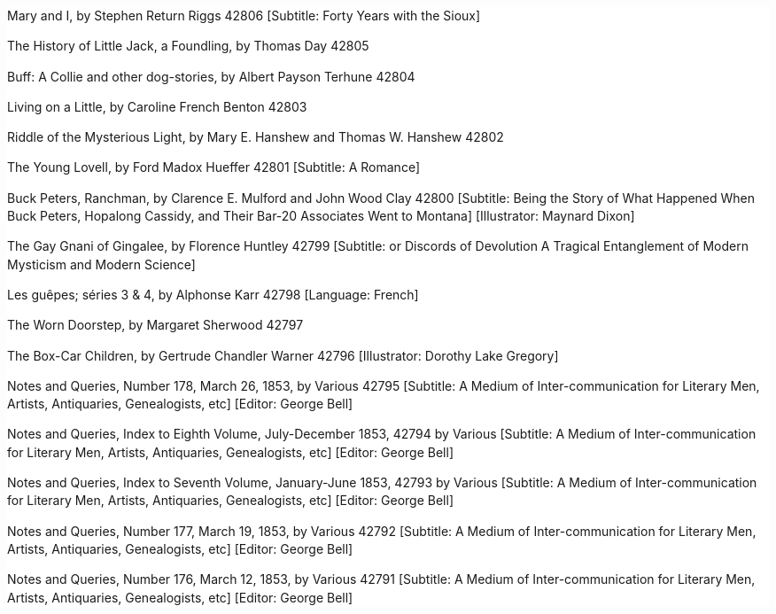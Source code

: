 Mary and I, by Stephen Return Riggs                                      42806
 [Subtitle: Forty Years with the Sioux]

The History of Little Jack, a Foundling, by Thomas Day                   42805

Buff: A Collie and other dog-stories, by Albert Payson Terhune           42804

Living on a Little, by Caroline French Benton                            42803

Riddle of the Mysterious Light, by Mary E. Hanshew and Thomas W. Hanshew 42802

The Young Lovell, by Ford Madox Hueffer                                  42801
 [Subtitle: A Romance]

Buck Peters, Ranchman, by Clarence E. Mulford and John Wood Clay         42800
 [Subtitle: Being the Story of What Happened When Buck Peters,
  Hopalong Cassidy, and Their Bar-20 Associates Went to Montana]
 [Illustrator: Maynard Dixon]

The Gay Gnani of Gingalee, by Florence Huntley                           42799
 [Subtitle: or Discords of Devolution A Tragical
  Entanglement of Modern Mysticism and Modern Science]

Les guêpes; séries 3 & 4, by Alphonse Karr                               42798
 [Language: French]

The Worn Doorstep, by Margaret Sherwood                                  42797

The Box-Car Children, by Gertrude Chandler Warner                        42796
 [Illustrator: Dorothy Lake Gregory]

Notes and Queries, Number 178, March 26, 1853, by Various                42795
 [Subtitle: A Medium of Inter-communication for Literary
  Men, Artists, Antiquaries, Genealogists, etc]
 [Editor: George Bell]

Notes and Queries, Index to Eighth Volume, July-December 1853,           42794
 by Various
 [Subtitle: A Medium of Inter-communication for Literary
  Men, Artists, Antiquaries, Genealogists, etc]
 [Editor: George Bell]

Notes and Queries, Index to Seventh Volume, January-June 1853,           42793
 by Various
 [Subtitle: A Medium of Inter-communication for Literary
  Men, Artists, Antiquaries, Genealogists, etc]
 [Editor: George Bell]

Notes and Queries, Number 177, March 19, 1853, by Various                42792
 [Subtitle: A Medium of Inter-communication for Literary
  Men, Artists, Antiquaries, Genealogists, etc]
 [Editor: George Bell]

Notes and Queries, Number 176, March 12, 1853, by Various                42791
 [Subtitle: A Medium of Inter-communication for Literary
  Men, Artists, Antiquaries, Genealogists, etc]
 [Editor: George Bell]
